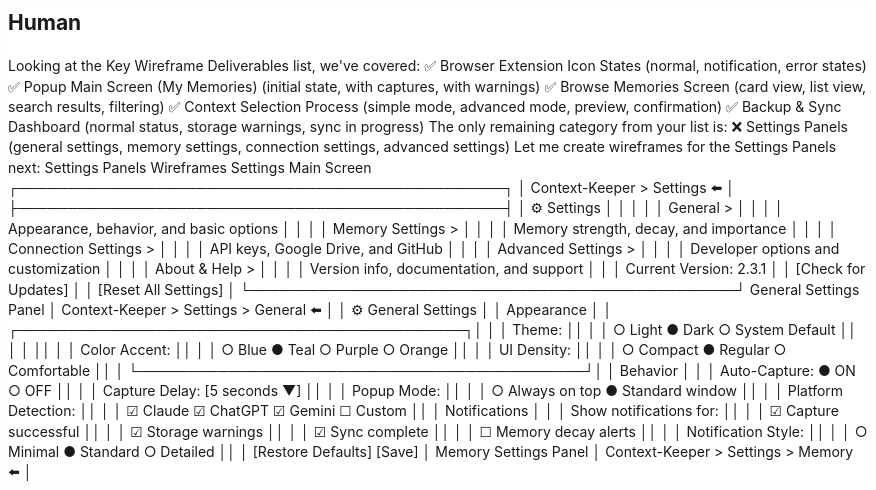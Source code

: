 ## Human

Looking at the Key Wireframe Deliverables list, we've covered:
✅ Browser Extension Icon States (normal, notification, error states)
✅ Popup Main Screen (My Memories) (initial state, with captures, with warnings)
✅ Browse Memories Screen (card view, list view, search results, filtering)
✅ Context Selection Process (simple mode, advanced mode, preview, confirmation)
✅ Backup & Sync Dashboard (normal status, storage warnings, sync in progress)
The only remaining category from your list is:
❌ Settings Panels (general settings, memory settings, connection settings, advanced settings)
Let me create wireframes for the Settings Panels next:
Settings Panels Wireframes
Settings Main Screen
┌─────────────────────────────────────────────────┐
│  Context-Keeper > Settings                  ⬅️  │
├─────────────────────────────────────────────────┤
│  ⚙️ Settings                                     │
│                                                 │
│  │ General                               >  │   │
│  │ Appearance, behavior, and basic options     │   │
│  │ Memory Settings                       >  │   │
│  │ Memory strength, decay, and importance      │   │
│  │ Connection Settings                    >  │   │
│  │ API keys, Google Drive, and GitHub          │   │
│  │ Advanced Settings                      >  │   │
│  │ Developer options and customization         │   │
│  │ About & Help                           >  │   │
│  │ Version info, documentation, and support    │   │
│  Current Version: 2.3.1                         │
│  [Check for Updates]                            │
│  [Reset All Settings]                           │
└─────────────────────────────────────────────────┘
General Settings Panel
│  Context-Keeper > Settings > General        ⬅️  │
│  ⚙️ General Settings                             │
│  Appearance                                     │
│  ┌─────────────────────────────────────────────┐│
│  │ Theme:                                      ││
│  │ ○ Light  ● Dark  ○ System Default          ││
│  │                                             ││
│  │ Color Accent:                               ││
│  │ ○ Blue  ● Teal  ○ Purple  ○ Orange         ││
│  │ UI Density:                                 ││
│  │ ○ Compact  ● Regular  ○ Comfortable        ││
│  └─────────────────────────────────────────────┘│
│  Behavior                                       │
│  │ Auto-Capture:  ● ON  ○ OFF                  ││
│  │ Capture Delay: [5 seconds       ▼]          ││
│  │ Popup Mode:                                 ││
│  │ ○ Always on top  ● Standard window          ││
│  │ Platform Detection:                         ││
│  │ ☑ Claude  ☑ ChatGPT  ☑ Gemini  ☐ Custom    ││
│  Notifications                                  │
│  │ Show notifications for:                     ││
│  │ ☑ Capture successful                        ││
│  │ ☑ Storage warnings                          ││
│  │ ☑ Sync complete                             ││
│  │ ☐ Memory decay alerts                       ││
│  │ Notification Style:                         ││
│  │ ○ Minimal  ● Standard  ○ Detailed          ││
│  [Restore Defaults]                    [Save]   │
Memory Settings Panel
│  Context-Keeper > Settings > Memory         ⬅️  │